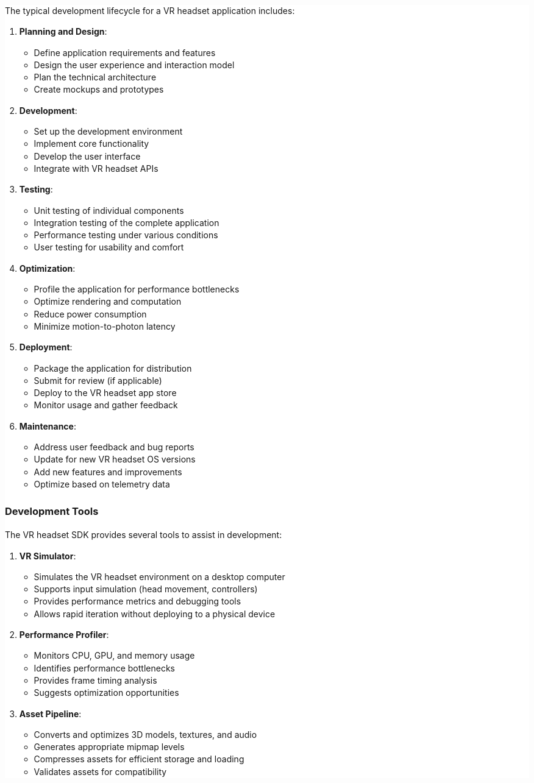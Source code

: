 The typical development lifecycle for a VR headset application includes:

1. **Planning and Design**:
   - Define application requirements and features
   - Design the user experience and interaction model
   - Plan the technical architecture
   - Create mockups and prototypes

2. **Development**:
   - Set up the development environment
   - Implement core functionality
   - Develop the user interface
   - Integrate with VR headset APIs

3. **Testing**:
   - Unit testing of individual components
   - Integration testing of the complete application
   - Performance testing under various conditions
   - User testing for usability and comfort

4. **Optimization**:
   - Profile the application for performance bottlenecks
   - Optimize rendering and computation
   - Reduce power consumption
   - Minimize motion-to-photon latency

5. **Deployment**:
   - Package the application for distribution
   - Submit for review (if applicable)
   - Deploy to the VR headset app store
   - Monitor usage and gather feedback

6. **Maintenance**:
   - Address user feedback and bug reports
   - Update for new VR headset OS versions
   - Add new features and improvements
   - Optimize based on telemetry data

### Development Tools

The VR headset SDK provides several tools to assist in development:

1. **VR Simulator**:
   - Simulates the VR headset environment on a desktop computer
   - Supports input simulation (head movement, controllers)
   - Provides performance metrics and debugging tools
   - Allows rapid iteration without deploying to a physical device

2. **Performance Profiler**:
   - Monitors CPU, GPU, and memory usage
   - Identifies performance bottlenecks
   - Provides frame timing analysis
   - Suggests optimization opportunities

3. **Asset Pipeline**:
   - Converts and optimizes 3D models, textures, and audio
   - Generates appropriate mipmap levels
   - Compresses assets for efficient storage and loading
   - Validates assets for compatibility
